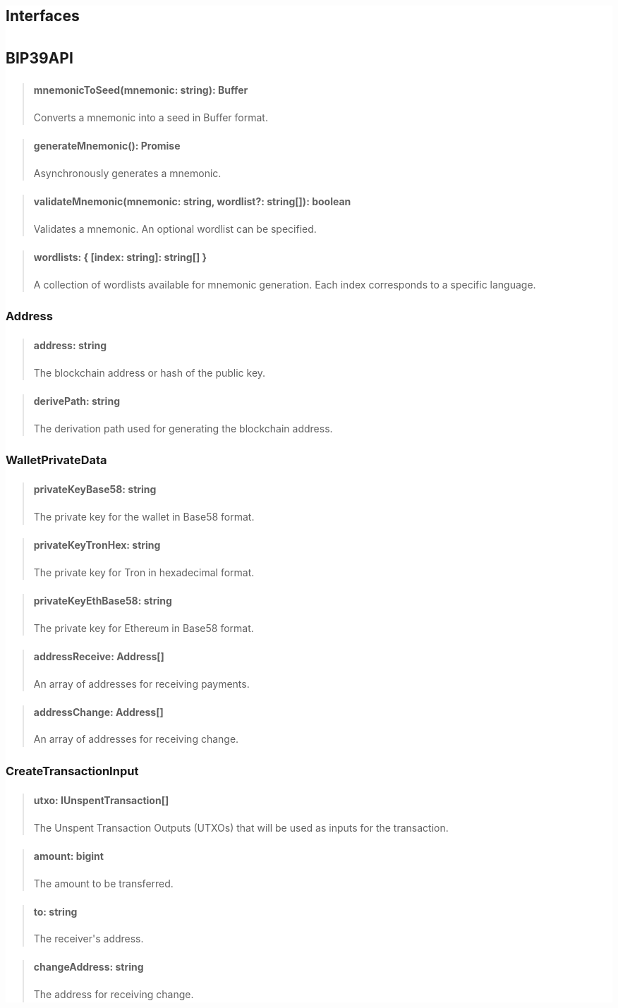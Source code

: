 ## Interfaces


## BIP39API

> #### mnemonicToSeed(mnemonic: string): Buffer
> Converts a mnemonic into a seed in Buffer format.

> #### generateMnemonic(): Promise<string>
> Asynchronously generates a mnemonic.

> #### validateMnemonic(mnemonic: string, wordlist?: string[]): boolean
> Validates a mnemonic. An optional wordlist can be specified.

> #### wordlists: { [index: string]: string[] }
> A collection of wordlists available for mnemonic generation. Each index corresponds to a specific language.


### Address

> #### address: string
> The blockchain address or hash of the public key.

> #### derivePath: string
> The derivation path used for generating the blockchain address.

### WalletPrivateData

> #### privateKeyBase58: string
> The private key for the wallet in Base58 format.

> #### privateKeyTronHex: string
> The private key for Tron in hexadecimal format.

> #### privateKeyEthBase58: string
> The private key for Ethereum in Base58 format.

> #### addressReceive: Address[]
> An array of addresses for receiving payments.

> #### addressChange: Address[]
> An array of addresses for receiving change.

### CreateTransactionInput

> #### utxo: IUnspentTransaction[]
> The Unspent Transaction Outputs (UTXOs) that will be used as inputs for the transaction.

> #### amount: bigint
> The amount to be transferred.

> #### to: string
> The receiver's address.

> #### changeAddress: string
> The address for receiving change.
